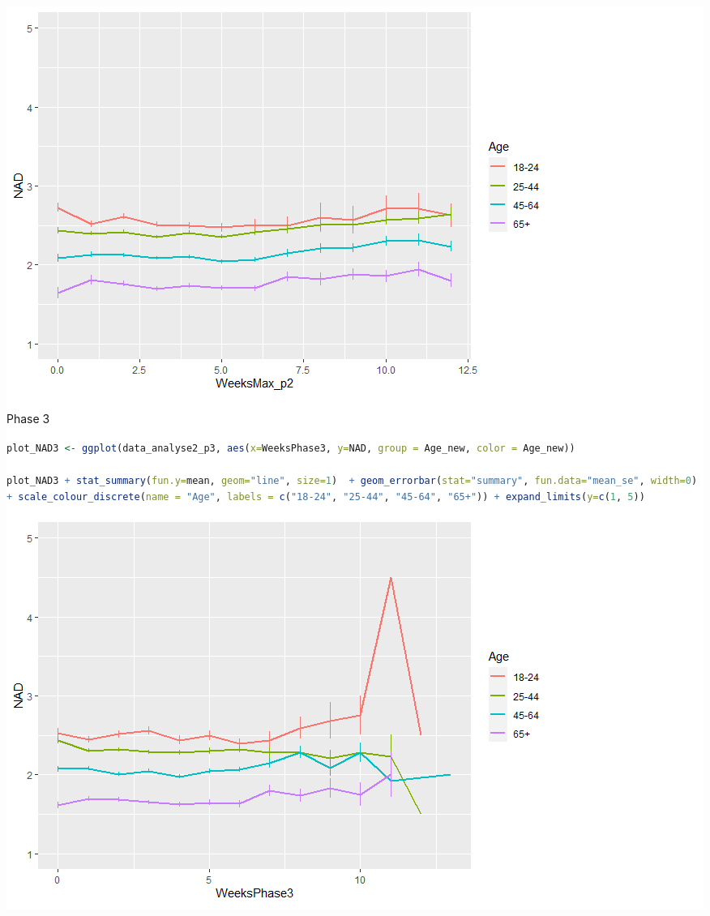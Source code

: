 ![](NAD-all-phases-winning-models-and-quadratic-and-new-colors_files/figure-gfm/unnamed-chunk-7-1.png)

Phase 3

``` r
plot_NAD3 <- ggplot(data_analyse2_p3, aes(x=WeeksPhase3, y=NAD, group = Age_new, color = Age_new))

plot_NAD3 + stat_summary(fun.y=mean, geom="line", size=1)  + geom_errorbar(stat="summary", fun.data="mean_se", width=0) + scale_colour_discrete(name = "Age", labels = c("18-24", "25-44", "45-64", "65+")) + expand_limits(y=c(1, 5))
```

![](NAD-all-phases-winning-models-and-quadratic-and-new-colors_files/figure-gfm/unnamed-chunk-8-1.png)
